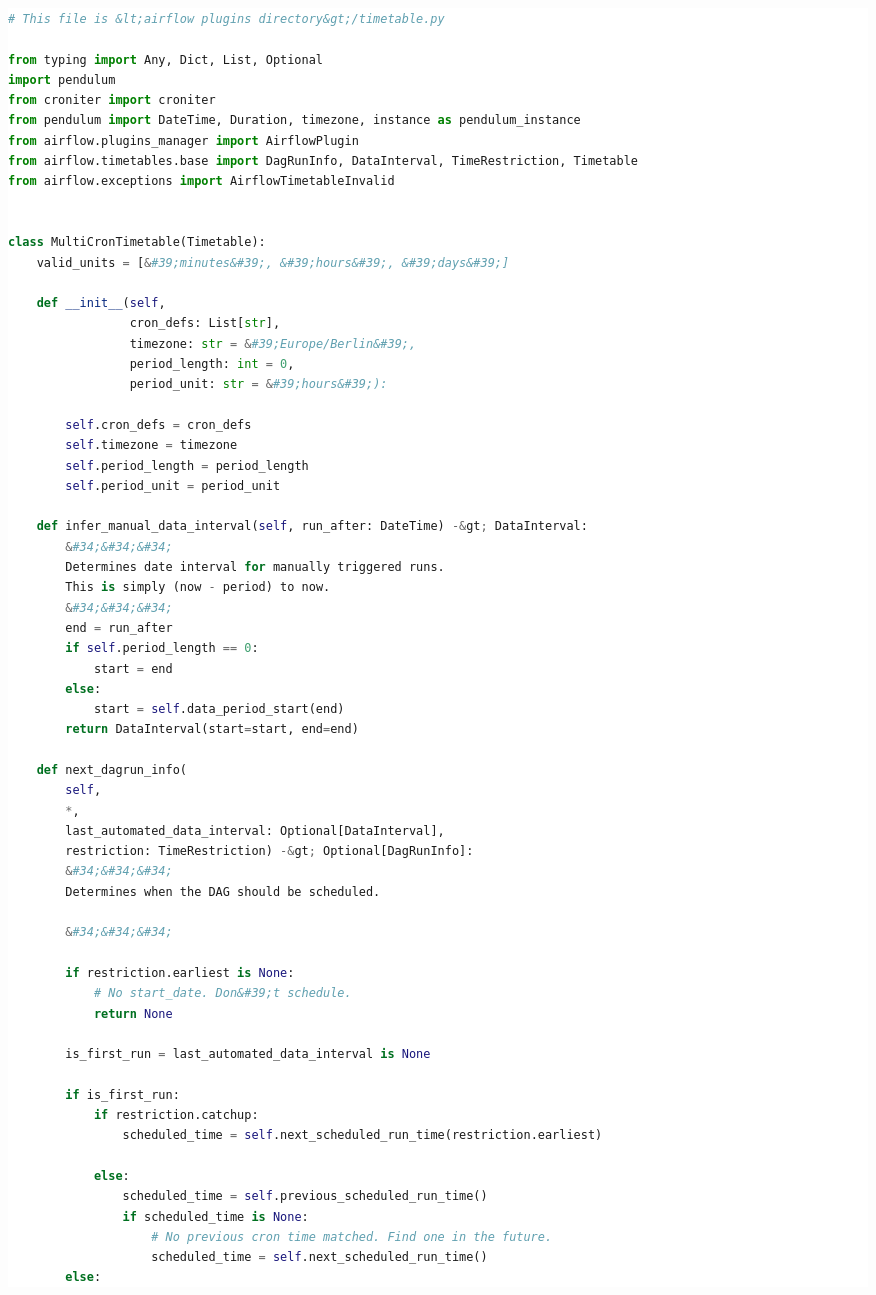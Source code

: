 ```python
# This file is &lt;airflow plugins directory&gt;/timetable.py

from typing import Any, Dict, List, Optional
import pendulum
from croniter import croniter
from pendulum import DateTime, Duration, timezone, instance as pendulum_instance
from airflow.plugins_manager import AirflowPlugin
from airflow.timetables.base import DagRunInfo, DataInterval, TimeRestriction, Timetable
from airflow.exceptions import AirflowTimetableInvalid


class MultiCronTimetable(Timetable):
    valid_units = [&#39;minutes&#39;, &#39;hours&#39;, &#39;days&#39;]

    def __init__(self,
                 cron_defs: List[str],
                 timezone: str = &#39;Europe/Berlin&#39;,
                 period_length: int = 0,
                 period_unit: str = &#39;hours&#39;):

        self.cron_defs = cron_defs
        self.timezone = timezone
        self.period_length = period_length
        self.period_unit = period_unit

    def infer_manual_data_interval(self, run_after: DateTime) -&gt; DataInterval:
        &#34;&#34;&#34;
        Determines date interval for manually triggered runs.
        This is simply (now - period) to now.
        &#34;&#34;&#34;
        end = run_after
        if self.period_length == 0:
            start = end
        else:
            start = self.data_period_start(end)
        return DataInterval(start=start, end=end)

    def next_dagrun_info(
        self,
        *,
        last_automated_data_interval: Optional[DataInterval],
        restriction: TimeRestriction) -&gt; Optional[DagRunInfo]:
        &#34;&#34;&#34;
        Determines when the DAG should be scheduled.

        &#34;&#34;&#34;

        if restriction.earliest is None:
            # No start_date. Don&#39;t schedule.
            return None

        is_first_run = last_automated_data_interval is None

        if is_first_run:
            if restriction.catchup:
                scheduled_time = self.next_scheduled_run_time(restriction.earliest)

            else:
                scheduled_time = self.previous_scheduled_run_time()
                if scheduled_time is None:
                    # No previous cron time matched. Find one in the future.
                    scheduled_time = self.next_scheduled_run_time()
        else:
```